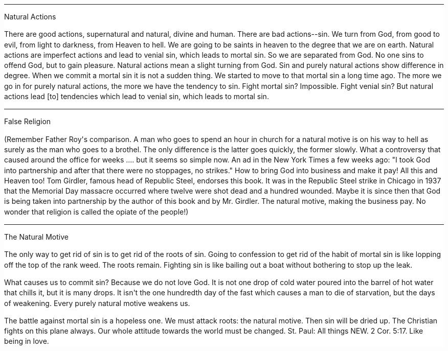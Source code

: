 ****

Natural Actions

There are good actions, supernatural and natural, divine and human.
There are bad actions--sin. We turn from God, from good to evil, from
light to darkness, from Heaven to hell. We are going to be saints in
heaven to the degree that we are on earth. Natural actions are imperfect
actions and lead to venial sin, which leads to mortal sin. So we are
separated from God. No one sins to offend God, but to gain pleasure.
Natural actions mean a slight turning from God. Sin and purely natural
actions show difference in degree. When we commit a mortal sin it is not
a sudden thing. We started to move to that mortal sin a long time ago.
The more we go in for purely natural actions, the more we have the
tendency to sin. Fight mortal sin? Impossible. Fight venial sin? But
natural actions lead [to] tendencies which lead to venial sin, which
leads to mortal sin.

****

False Religion

(Remember Father Roy's comparison. A man who goes to spend an hour in
church for a natural motive is on his way to hell as surely as the man
who goes to a brothel. The only difference is the latter goes quickly,
the former slowly. What a controversy that caused around the office for
weeks .... but it seems so simple now. An ad in the New York Times a few
weeks ago: "I took God into partnership and after that there were no
stoppages, no strikes." How to bring God into business and make it pay!
All this and Heaven too! Tom Girdler, famous head of Republic Steel,
endorses this book. It was in the Republic Steel strike in Chicago in
1937 that the Memorial Day massacre occurred where twelve were shot dead
and a hundred wounded. Maybe it is since then that God is being taken
into partnership by the author of this book and by Mr. Girdler. The
natural motive, making the business pay. No wonder that religion is
called the opiate of the people!)

****

The Natural Motive

The only way to get rid of sin is to get rid of the roots of sin. Going
to confession to get rid of the habit of mortal sin is like lopping off
the top of the rank weed. The roots remain. Fighting sin is like bailing
out a boat without bothering to stop up the leak.

What causes us to commit sin? Because we do not love God. It is not one
drop of cold water poured into the barrel of hot water that chills it,
but it is many drops. It isn't the one hundredth day of the fast which
causes a man to die of starvation, but the days of weakening. Every
purely natural motive weakens us.

The battle against mortal sin is a hopeless one. We must attack roots:
the natural motive. Then sin will be dried up. The Christian fights on
this plane always. Our whole attitude towards the world must be changed.
St. Paul: All things NEW. 2 Cor. 5:17. Like being in love.
